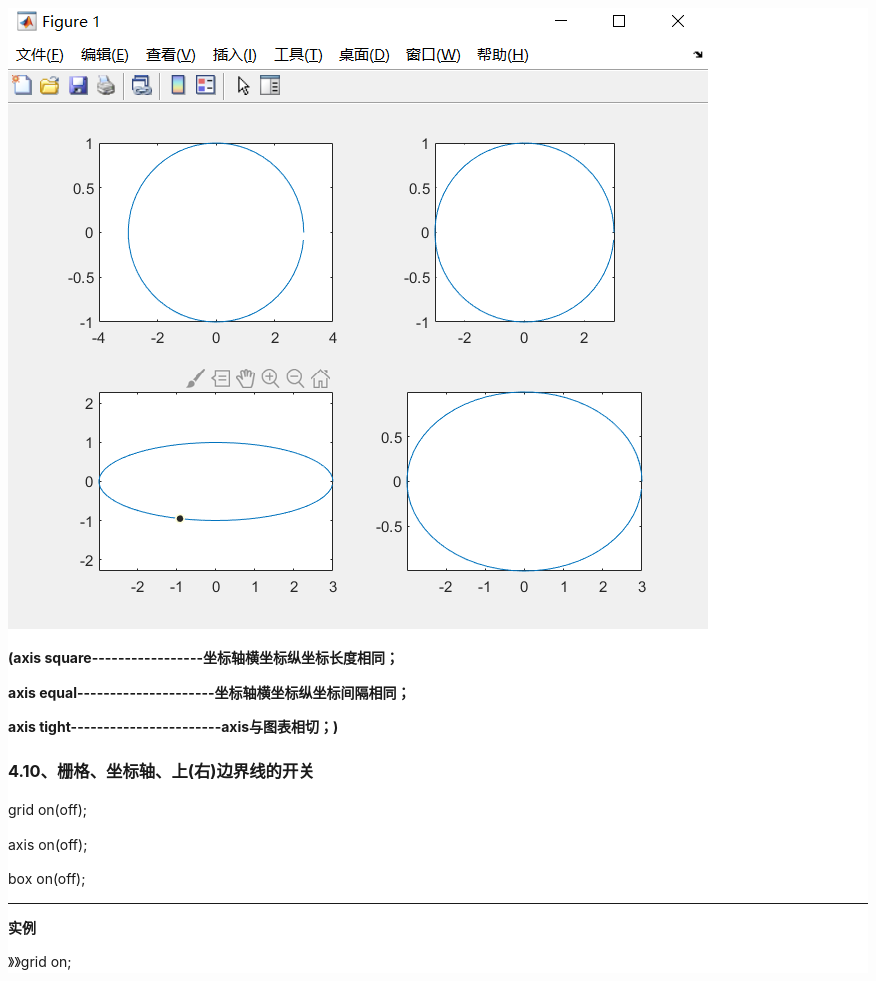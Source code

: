 ![image-20220324224342263](MATLAB.assets/image-20220324224342263.png)

**(axis square-----------------坐标轴横坐标纵坐标长度相同；**

**axis equal---------------------坐标轴横坐标纵坐标间隔相同；**

**axis tight-----------------------axis与图表相切；)**

### 4.10、栅格、坐标轴、上(右)边界线的开关

grid  on(off);

axis on(off);

box on(off);

---------------------------------------------

**实例**

》》grid on;

